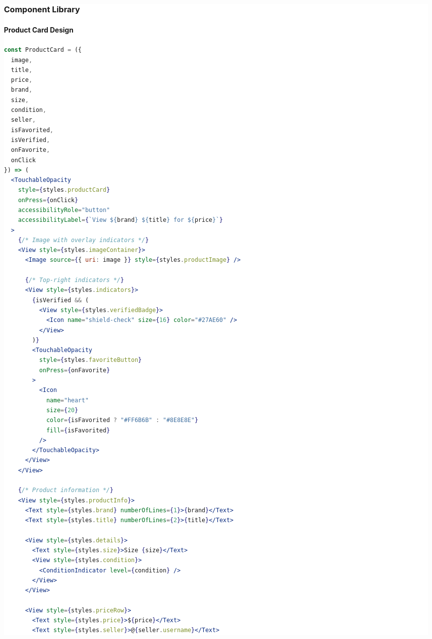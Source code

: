 ### Component Library

#### Product Card Design
```jsx
const ProductCard = ({
  image,
  title,
  price,
  brand,
  size,
  condition,
  seller,
  isFavorited,
  isVerified,
  onFavorite,
  onClick
}) => (
  <TouchableOpacity 
    style={styles.productCard}
    onPress={onClick}
    accessibilityRole="button"
    accessibilityLabel={`View ${brand} ${title} for ${price}`}
  >
    {/* Image with overlay indicators */}
    <View style={styles.imageContainer}>
      <Image source={{ uri: image }} style={styles.productImage} />
      
      {/* Top-right indicators */}
      <View style={styles.indicators}>
        {isVerified && (
          <View style={styles.verifiedBadge}>
            <Icon name="shield-check" size={16} color="#27AE60" />
          </View>
        )}
        <TouchableOpacity 
          style={styles.favoriteButton}
          onPress={onFavorite}
        >
          <Icon 
            name="heart" 
            size={20} 
            color={isFavorited ? "#FF6B6B" : "#8E8E8E"} 
            fill={isFavorited}
          />
        </TouchableOpacity>
      </View>
    </View>

    {/* Product information */}
    <View style={styles.productInfo}>
      <Text style={styles.brand} numberOfLines={1}>{brand}</Text>
      <Text style={styles.title} numberOfLines={2}>{title}</Text>
      
      <View style={styles.details}>
        <Text style={styles.size}>Size {size}</Text>
        <View style={styles.condition}>
          <ConditionIndicator level={condition} />
        </View>
      </View>
      
      <View style={styles.priceRow}>
        <Text style={styles.price}>${price}</Text>
        <Text style={styles.seller}>@{seller.username}</Text>
```